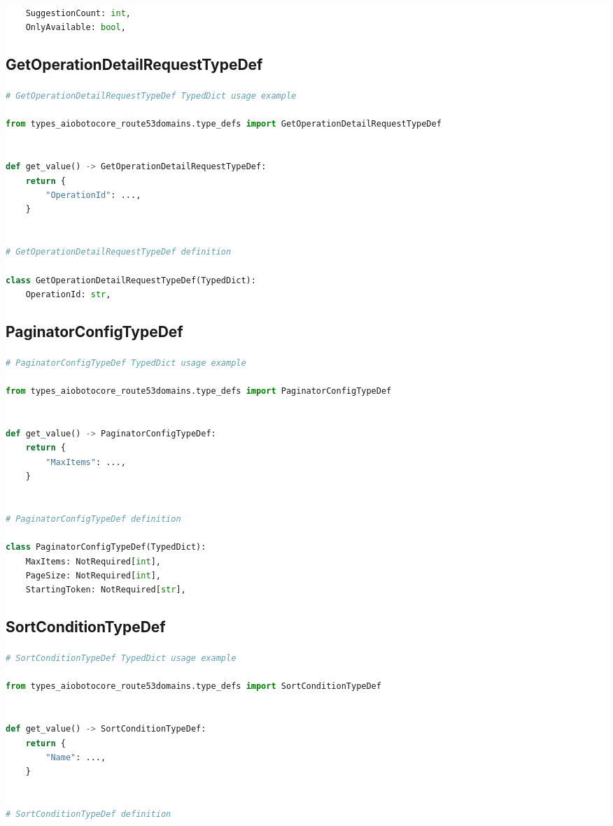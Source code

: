 ```python
    SuggestionCount: int,
    OnlyAvailable: bool,
```


## GetOperationDetailRequestTypeDef

```python
# GetOperationDetailRequestTypeDef TypedDict usage example

from types_aiobotocore_route53domains.type_defs import GetOperationDetailRequestTypeDef


def get_value() -> GetOperationDetailRequestTypeDef:
    return {
        "OperationId": ...,
    }


# GetOperationDetailRequestTypeDef definition

class GetOperationDetailRequestTypeDef(TypedDict):
    OperationId: str,
```


## PaginatorConfigTypeDef

```python
# PaginatorConfigTypeDef TypedDict usage example

from types_aiobotocore_route53domains.type_defs import PaginatorConfigTypeDef


def get_value() -> PaginatorConfigTypeDef:
    return {
        "MaxItems": ...,
    }


# PaginatorConfigTypeDef definition

class PaginatorConfigTypeDef(TypedDict):
    MaxItems: NotRequired[int],
    PageSize: NotRequired[int],
    StartingToken: NotRequired[str],
```


## SortConditionTypeDef

```python
# SortConditionTypeDef TypedDict usage example

from types_aiobotocore_route53domains.type_defs import SortConditionTypeDef


def get_value() -> SortConditionTypeDef:
    return {
        "Name": ...,
    }


# SortConditionTypeDef definition

```